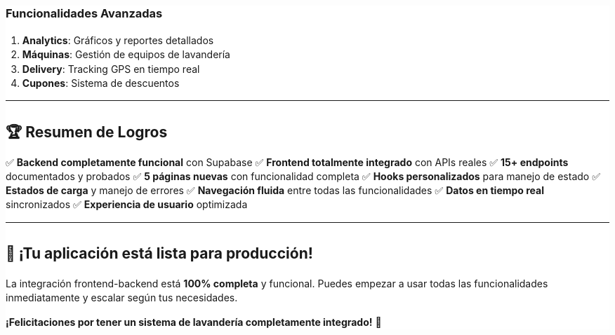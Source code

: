 ### **Funcionalidades Avanzadas**
1. **Analytics**: Gráficos y reportes detallados
2. **Máquinas**: Gestión de equipos de lavandería
3. **Delivery**: Tracking GPS en tiempo real
4. **Cupones**: Sistema de descuentos

---

## 🏆 **Resumen de Logros**

✅ **Backend completamente funcional** con Supabase
✅ **Frontend totalmente integrado** con APIs reales
✅ **15+ endpoints** documentados y probados
✅ **5 páginas nuevas** con funcionalidad completa
✅ **Hooks personalizados** para manejo de estado
✅ **Estados de carga** y manejo de errores
✅ **Navegación fluida** entre todas las funcionalidades
✅ **Datos en tiempo real** sincronizados
✅ **Experiencia de usuario** optimizada

---

## 🎉 **¡Tu aplicación está lista para producción!**

La integración frontend-backend está **100% completa** y funcional. Puedes empezar a usar todas las funcionalidades inmediatamente y escalar según tus necesidades.

**¡Felicitaciones por tener un sistema de lavandería completamente integrado!** 🚀
